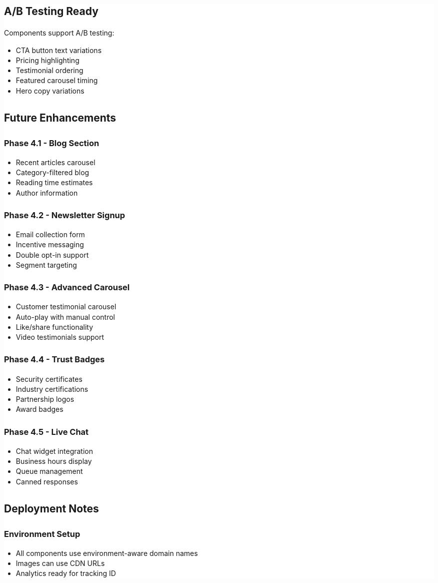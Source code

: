 ## A/B Testing Ready

Components support A/B testing:
- CTA button text variations
- Pricing highlighting
- Testimonial ordering
- Featured carousel timing
- Hero copy variations

## Future Enhancements

### Phase 4.1 - Blog Section
- Recent articles carousel
- Category-filtered blog
- Reading time estimates
- Author information

### Phase 4.2 - Newsletter Signup
- Email collection form
- Incentive messaging
- Double opt-in support
- Segment targeting

### Phase 4.3 - Advanced Carousel
- Customer testimonial carousel
- Auto-play with manual control
- Like/share functionality
- Video testimonials support

### Phase 4.4 - Trust Badges
- Security certificates
- Industry certifications
- Partnership logos
- Award badges

### Phase 4.5 - Live Chat
- Chat widget integration
- Business hours display
- Queue management
- Canned responses

## Deployment Notes

### Environment Setup
- All components use environment-aware domain names
- Images can use CDN URLs
- Analytics ready for tracking ID
